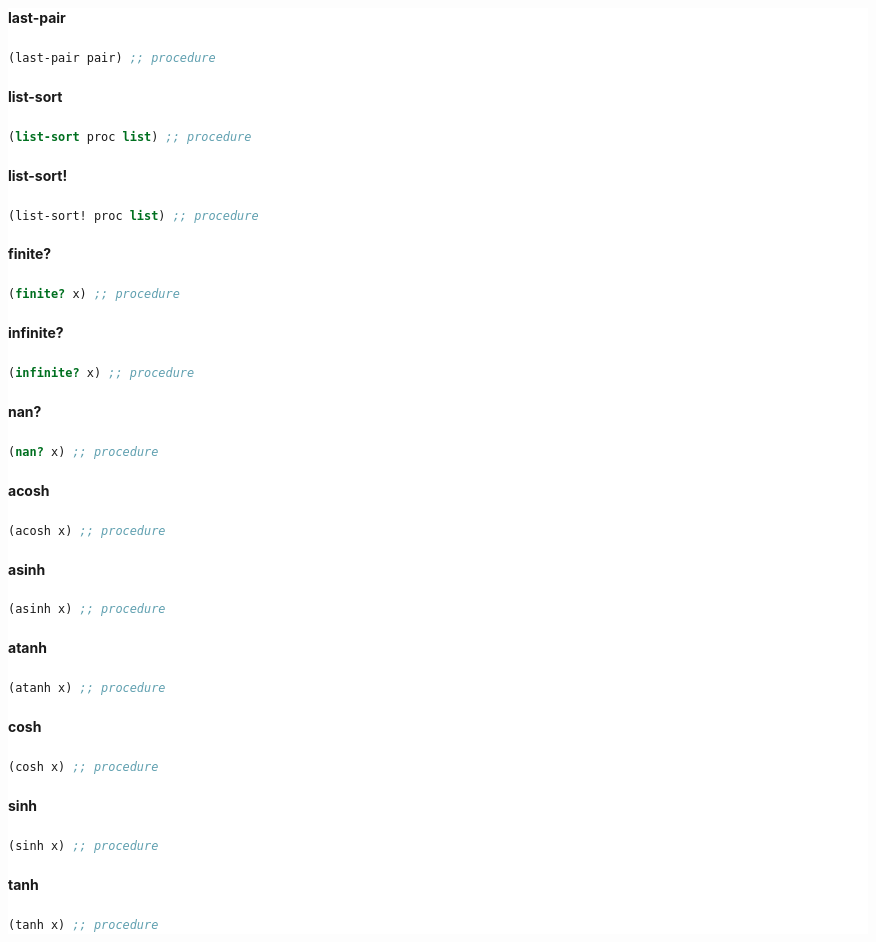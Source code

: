 #### last-pair
```scheme
(last-pair pair) ;; procedure
```

#### list-sort
```scheme
(list-sort proc list) ;; procedure
```

#### list-sort!
```scheme
(list-sort! proc list) ;; procedure
```

#### finite?
```scheme
(finite? x) ;; procedure
```

#### infinite?
```scheme
(infinite? x) ;; procedure
```

#### nan?
```scheme
(nan? x) ;; procedure
```

#### acosh
```scheme
(acosh x) ;; procedure
```

#### asinh
```scheme
(asinh x) ;; procedure
```

#### atanh
```scheme
(atanh x) ;; procedure
```

#### cosh
```scheme
(cosh x) ;; procedure
```

#### sinh
```scheme
(sinh x) ;; procedure
```

#### tanh
```scheme
(tanh x) ;; procedure
```
